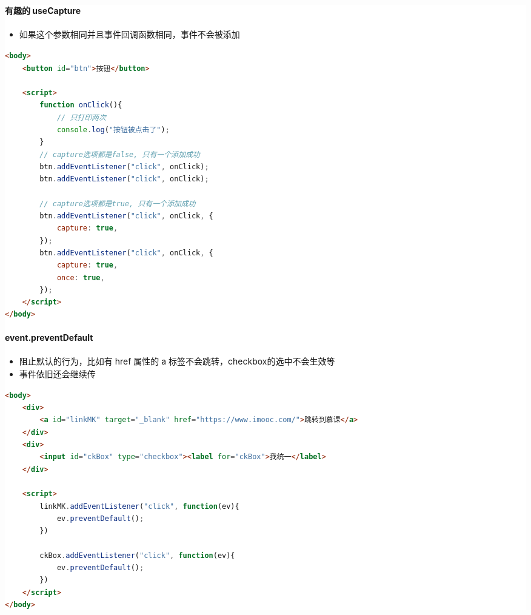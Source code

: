 



#### 有趣的 useCapture

- 如果这个参数相同并且事件回调函数相同，事件不会被添加

```html
<body>
    <button id="btn">按钮</button>

    <script>
        function onClick(){
            // 只打印两次
            console.log("按钮被点击了");
        }
        // capture选项都是false, 只有一个添加成功
        btn.addEventListener("click", onClick);
        btn.addEventListener("click", onClick);

        // capture选项都是true, 只有一个添加成功
        btn.addEventListener("click", onClick, {
            capture: true,
        });
        btn.addEventListener("click", onClick, {
            capture: true,
            once: true,
        });
    </script>
</body>
```



#### event.preventDefault

- 阻止默认的行为，比如有 href 属性的 a 标签不会跳转，checkbox的选中不会生效等
- 事件依旧还会继续传

```html
<body>
    <div>
        <a id="linkMK" target="_blank" href="https://www.imooc.com/">跳转到慕课</a>
    </div>
    <div>
        <input id="ckBox" type="checkbox"><label for="ckBox">我统一</label>
    </div>

    <script>
        linkMK.addEventListener("click", function(ev){
            ev.preventDefault();
        })

        ckBox.addEventListener("click", function(ev){
            ev.preventDefault();
        })
    </script>
</body>
```
